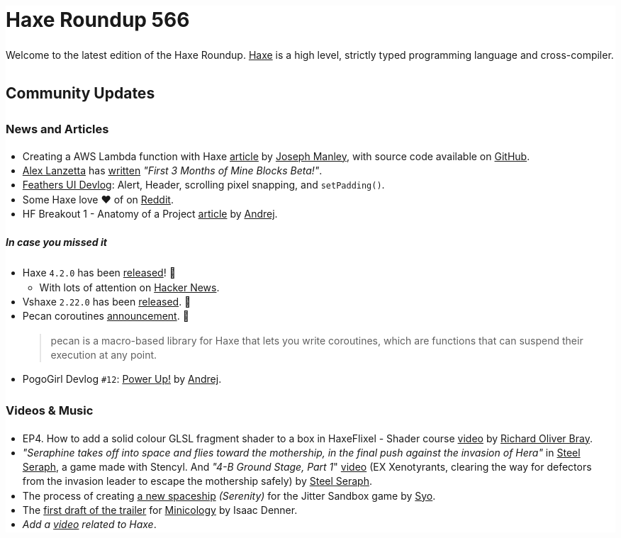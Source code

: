 [_template]: ../templates/roundup.html
[date]: / "2021-02-18 10:19:00"
[modified]: / "2021-02-18 11:00:00"
[published]: / "2021-02-18 12:00:00"
[description]: / "The latest news covering the Haxe community, featuring upcoming talks, the latest HaxeLib releases, game previews and lots more!"
[author]: https://twitter.com/teormech "Alexander Hohlov"
[contributor]: https://twitter.com/skial "Skial"


# Haxe Roundup 566

Welcome to the latest edition of the Haxe Roundup. [Haxe](http://haxe.org/?ref=haxe.io) is a high level, strictly typed programming language and cross-compiler.

## Community Updates

### News and Articles

- Creating a AWS Lambda function with Haxe [article](https://josephbmanley.medium.com/creating-a-aws-lambda-function-with-haxe-ac0152b42fe6) by [Joseph Manley](https://twitter.com/josephbmanley/status/1361822714726596618), with source code available on [GitHub](https://github.com/josephbmanley/haxe-lambda-example).
- [Alex Lanzetta](https://twitter.com/Zanzlanz/status/1360752175085985797) has [written](https://zanzlanz.com/n/92) _"First 3 Months of Mine Blocks Beta!"_.
- [Feathers UI Devlog](https://www.kickstarter.com/projects/feathersui/feathers-ui-cross-platform-components-for-haxe-and-openfl/posts/3093080): Alert, Header, scrolling pixel snapping, and `setPadding()`.
- Some Haxe love :heart: of on [Reddit](https://www.reddit.com/r/haxe/comments/lio0sj/haxe_love/).
- HF Breakout 1 - Anatomy of a Project [article](https://www.ohsat.com/tutorial/flixel/hf-breakout/hf-breakout-1/) by [Andrej](https://twitter.com/ohsat_games).

##### _In case you missed it_
- Haxe `4.2.0` has been [released](https://community.haxe.org/t/haxe-4-2-0-is-released/2888?u=skial)! :star2:
   - With lots of attention on [Hacker News](https://news.ycombinator.com/item?id=26082347).
- Vshaxe `2.22.0` has been [released](https://community.haxe.org/t/vshaxe-2-22-0-released-implement-missing-fields-quickfix/2890?u=skial). :tada:
- Pecan coroutines [announcement](https://community.haxe.org/t/pecan-coroutines/2885?u=skial). :clap:
    > pecan is a macro-based library for Haxe that lets you write coroutines, which are functions that can suspend their execution at any point.
- PogoGirl Devlog `#12`: [Power Up!](https://www.ohsat.com/post/pogogirl-devlog/post12/) by [Andrej](https://twitter.com/ohsat_games).

### Videos & Music

- EP4. How to add a solid colour GLSL fragment shader to a box in HaxeFlixel - Shader course [video](https://www.youtube.com/watch?v=UzuqeDa6sXQ) by [Richard Oliver Bray](https://twitter.com/Ceiga).
- _"Seraphine takes off into space and flies toward the  mothership, in the final push against the invasion of Hera"_ in [Steel Seraph](https://twitter.com/steelseraphgame/status/1361869850893778951), a game made with Stencyl.  And _"4-B Ground Stage, Part 1_" [video](https://www.youtube.com/watch?v=vFkLwlO96sI) (EX Xenotyrants, clearing the way for defectors from the invasion leader to escape the mothership safely) by [Steel Seraph](https://twitter.com/steelseraphgame/status/1362231951529308160).
- The process of creating [a new spaceship](https://www.youtube.com/watch?v=OxoVfQ9Ap5I) _(Serenity)_ for the Jitter Sandbox game by [Syo](https://twitter.com/SyoPic/status/1360250714866475010).
- The [first draft of the trailer](https://www.youtube.com/watch?v=0DrQ_hi3SKE&feature=youtu.be&ab_channel=Minicology) for [Minicology](https://denner.itch.io/minicology) by Isaac Denner.
- _Add a [video](https://github.com/skial/haxe.io/labels/video) related to Haxe_.


[benchmarks]: https://benchs.haxe.org/
[nightly build]: http://build.haxe.org
[creating a proposal]: https://github.com/HaxeFoundation/haxe-evolution
[last week]: https://github.com/search?q=closed:2021-02-11..2021-02-18+org:haxefoundation+is:closed
[latest github]: https://github.com/search?o=desc&q=created:%22%3E+2021-02-11%22+language:Haxe&s=updated&type=Repositories